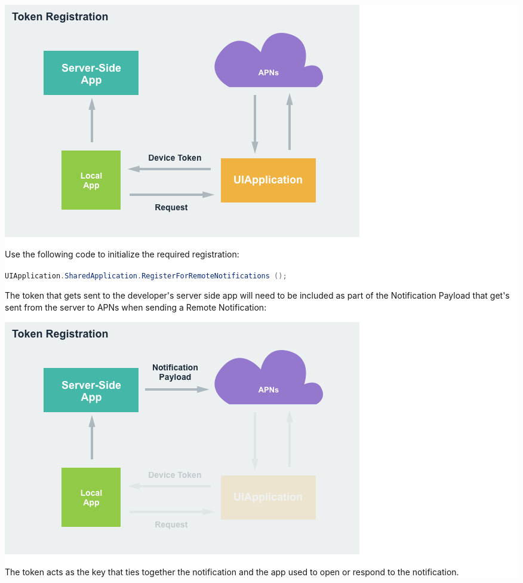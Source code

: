 [![](enhanced-user-notifications-images/token01.png "Token Registration overview")](enhanced-user-notifications-images/token01.png#lightbox)

Use the following code to initialize the required registration:

```csharp
UIApplication.SharedApplication.RegisterForRemoteNotifications ();
```

The token that gets sent to the developer's server side app will need to be included as part of the Notification Payload that get's sent from the server to APNs when sending a Remote Notification:

[![](enhanced-user-notifications-images/token02.png "The token included as part of the Notification Payload")](enhanced-user-notifications-images/token02.png#lightbox)

The token acts as the key that ties together the notification and the app used to open or respond to the notification.
